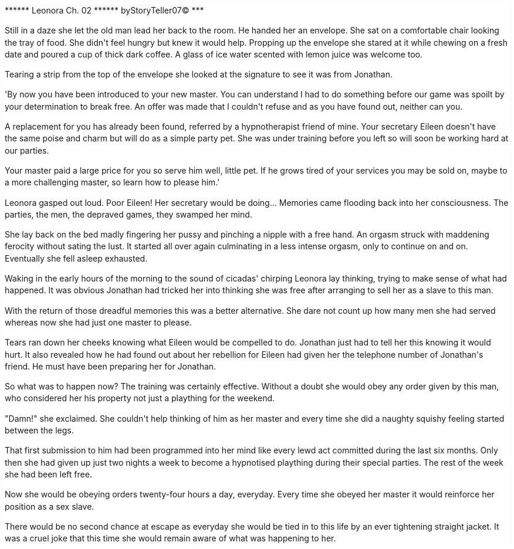  

 ****** Leonora Ch. 02 ****** byStoryTeller07© *** 

 Still in a daze she let the old man lead her back to the room. He handed her an envelope. She sat on a comfortable chair looking the tray of food. She didn't feel hungry but knew it would help. Propping up the envelope she stared at it while chewing on a fresh date and poured a cup of thick dark coffee. A glass of ice water scented with lemon juice was welcome too. 

 Tearing a strip from the top of the envelope she looked at the signature to see it was from Jonathan. 

 'By now you have been introduced to your new master. You can understand I had to do something before our game was spoilt by your determination to break free. An offer was made that I couldn't refuse and as you have found out, neither can you. 

 A replacement for you has already been found, referred by a hypnotherapist friend of mine. Your secretary Eileen doesn't have the same poise and charm but will do as a simple party pet. She was under training before you left so will soon be working hard at our parties. 

 Your master paid a large price for you so serve him well, little pet. If he grows tired of your services you may be sold on, maybe to a more challenging master, so learn how to please him.' 

 Leonora gasped out loud. Poor Eileen! Her secretary would be doing... Memories came flooding back into her consciousness. The parties, the men, the depraved games, they swamped her mind. 

 She lay back on the bed madly fingering her pussy and pinching a nipple with a free hand. An orgasm struck with maddening ferocity without sating the lust. It started all over again culminating in a less intense orgasm, only to continue on and on. Eventually she fell asleep exhausted. 

 Waking in the early hours of the morning to the sound of cicadas' chirping Leonora lay thinking, trying to make sense of what had happened. It was obvious Jonathan had tricked her into thinking she was free after arranging to sell her as a slave to this man. 

 With the return of those dreadful memories this was a better alternative. She dare not count up how many men she had served whereas now she had just one master to please. 

 Tears ran down her cheeks knowing what Eileen would be compelled to do. Jonathan just had to tell her this knowing it would hurt. It also revealed how he had found out about her rebellion for Eileen had given her the telephone number of Jonathan's friend. He must have been preparing her for Jonathan. 

 So what was to happen now? The training was certainly effective. Without a doubt she would obey any order given by this man, who considered her his property not just a plaything for the weekend. 

 "Damn!" she exclaimed. She couldn't help thinking of him as her master and every time she did a naughty squishy feeling started between the legs. 

 That first submission to him had been programmed into her mind like every lewd act committed during the last six months. Only then she had given up just two nights a week to become a hypnotised plaything during their special parties. The rest of the week she had been left free. 

 Now she would be obeying orders twenty-four hours a day, everyday. Every time she obeyed her master it would reinforce her position as a sex slave. 

 There would be no second chance at escape as everyday she would be tied in to this life by an ever tightening straight jacket. It was a cruel joke that this time she would remain aware of what was happening to her. 
